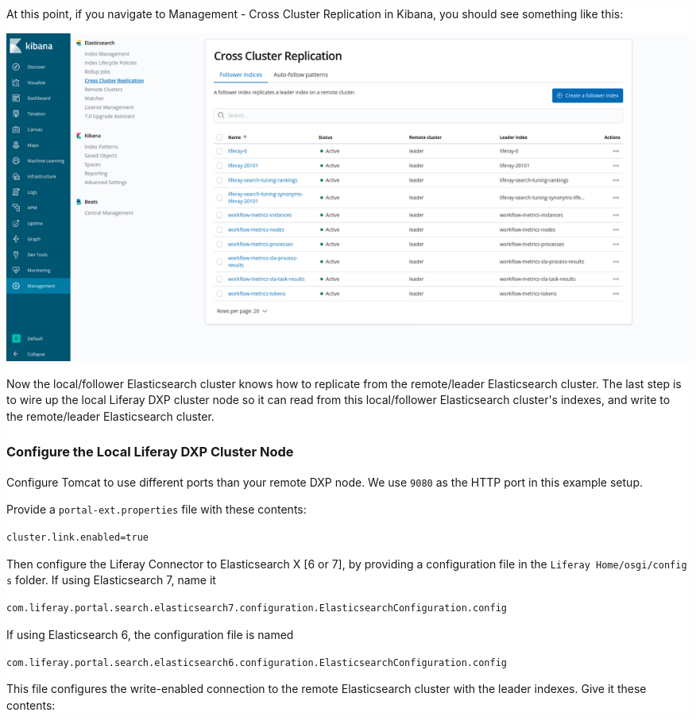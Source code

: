 At this point, if you navigate to Management - Cross Cluster Replication in Kibana, you should see something like this:

![Follower indexes configured in Kibana.](./cross-cluster-replication/images/ccr-follower-indexes-configured-kibana_follower-cluster.png)

Now the local/follower Elasticsearch cluster knows how to replicate from the remote/leader Elasticsearch cluster. The last step is to wire up the local Liferay DXP cluster node so it can read from this local/follower Elasticsearch cluster's indexes, and write to the remote/leader Elasticsearch cluster.

### Configure the Local Liferay DXP Cluster Node

Configure Tomcat to use different ports than your remote DXP node. We use `9080` as the HTTP port in this example setup.

Provide a `portal-ext.properties` file with these contents:

```properties
cluster.link.enabled=true
```

Then configure the Liferay Connector to Elasticsearch X [6 or 7], by providing a configuration file in the `Liferay Home/osgi/configs` folder. If using Elasticsearch 7, name it

```bash
com.liferay.portal.search.elasticsearch7.configuration.ElasticsearchConfiguration.config
```

If using Elasticsearch 6, the configuration file is named

```bash
com.liferay.portal.search.elasticsearch6.configuration.ElasticsearchConfiguration.config
```

This file configures the write-enabled connection to the remote Elasticsearch cluster with the leader indexes. Give it these contents:
